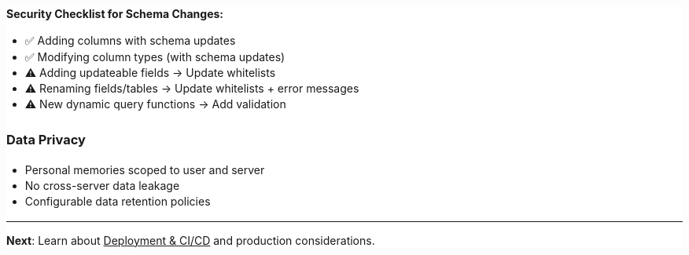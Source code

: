 **Security Checklist for Schema Changes:**
- ✅ Adding columns with schema updates
- ✅ Modifying column types (with schema updates)  
- ⚠️ Adding updateable fields → Update whitelists
- ⚠️ Renaming fields/tables → Update whitelists + error messages
- ⚠️ New dynamic query functions → Add validation

### Data Privacy
- Personal memories scoped to user and server
- No cross-server data leakage
- Configurable data retention policies

---

**Next**: Learn about [Deployment & CI/CD](08-deployment.md) and production considerations.